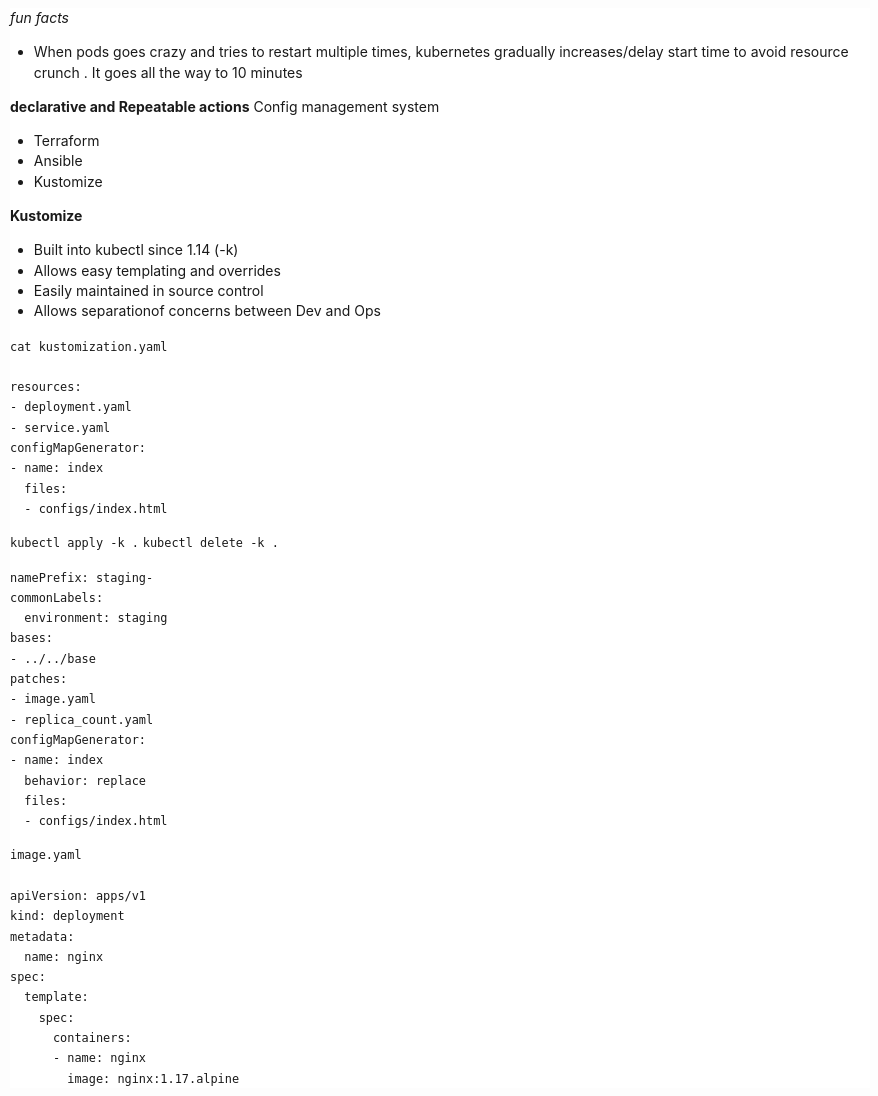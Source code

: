 *fun facts*
- When pods goes crazy and tries to restart multiple times, kubernetes gradually increases/delay start time to avoid resource crunch . It goes all the way to 10 minutes

**declarative and Repeatable actions** Config management system
- Terraform
- Ansible
- Kustomize

**Kustomize**
- Built into kubectl since 1.14 (-k)
- Allows easy templating and overrides
- Easily maintained in source control
- Allows separationof concerns between Dev and Ops

```
cat kustomization.yaml

resources:
- deployment.yaml
- service.yaml
configMapGenerator:
- name: index
  files:
  - configs/index.html
```

`kubectl apply -k .`
`kubectl delete -k .`


```
namePrefix: staging-
commonLabels:
  environment: staging
bases:
- ../../base
patches:
- image.yaml
- replica_count.yaml
configMapGenerator:
- name: index
  behavior: replace
  files:
  - configs/index.html
```

```
image.yaml

apiVersion: apps/v1
kind: deployment
metadata:
  name: nginx
spec:
  template:
    spec:
      containers:
      - name: nginx
        image: nginx:1.17.alpine
```
